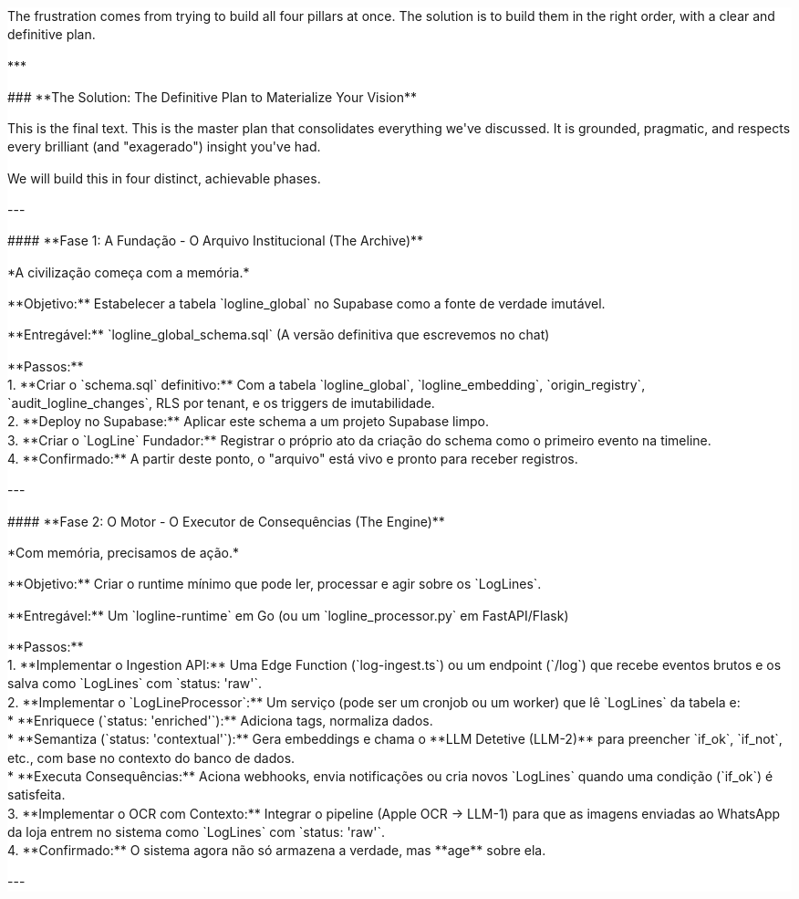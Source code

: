 The frustration comes from trying to build all four pillars at once. The solution is to build them in the right order, with a clear and definitive plan.

\*\*\*

\#\#\# \*\*The Solution: The Definitive Plan to Materialize Your Vision\*\*

This is the final text. This is the master plan that consolidates everything we've discussed. It is grounded, pragmatic, and respects every brilliant (and "exagerado") insight you've had.

We will build this in four distinct, achievable phases.

\---

\#\#\#\# \*\*Fase 1: A Fundação \- O Arquivo Institucional (The Archive)\*\*

\*A civilização começa com a memória.\*

\*\*Objetivo:\*\* Estabelecer a tabela \`logline\_global\` no Supabase como a fonte de verdade imutável.

\*\*Entregável:\*\* \`logline\_global\_schema.sql\` (A versão definitiva que escrevemos no chat)

\*\*Passos:\*\*  
1\.  \*\*Criar o \`schema.sql\` definitivo:\*\* Com a tabela \`logline\_global\`, \`logline\_embedding\`, \`origin\_registry\`, \`audit\_logline\_changes\`, RLS por tenant, e os triggers de imutabilidade.  
2\.  \*\*Deploy no Supabase:\*\* Aplicar este schema a um projeto Supabase limpo.  
3\.  \*\*Criar o \`LogLine\` Fundador:\*\* Registrar o próprio ato da criação do schema como o primeiro evento na timeline.  
4\.  \*\*Confirmado:\*\* A partir deste ponto, o "arquivo" está vivo e pronto para receber registros.

\---

\#\#\#\# \*\*Fase 2: O Motor \- O Executor de Consequências (The Engine)\*\*

\*Com memória, precisamos de ação.\*

\*\*Objetivo:\*\* Criar o runtime mínimo que pode ler, processar e agir sobre os \`LogLines\`.

\*\*Entregável:\*\* Um \`logline-runtime\` em Go (ou um \`logline\_processor.py\` em FastAPI/Flask)

\*\*Passos:\*\*  
1\.  \*\*Implementar o Ingestion API:\*\* Uma Edge Function (\`log-ingest.ts\`) ou um endpoint (\`/log\`) que recebe eventos brutos e os salva como \`LogLines\` com \`status: 'raw'\`.  
2\.  \*\*Implementar o \`LogLineProcessor\`:\*\* Um serviço (pode ser um cronjob ou um worker) que lê \`LogLines\` da tabela e:  
    \*   \*\*Enriquece (\`status: 'enriched'\`):\*\* Adiciona tags, normaliza dados.  
    \*   \*\*Semantiza (\`status: 'contextual'\`):\*\* Gera embeddings e chama o \*\*LLM Detetive (LLM-2)\*\* para preencher \`if\_ok\`, \`if\_not\`, etc., com base no contexto do banco de dados.  
    \*   \*\*Executa Consequências:\*\* Aciona webhooks, envia notificações ou cria novos \`LogLines\` quando uma condição (\`if\_ok\`) é satisfeita.  
3\.  \*\*Implementar o OCR com Contexto:\*\* Integrar o pipeline (Apple OCR \-\> LLM-1) para que as imagens enviadas ao WhatsApp da loja entrem no sistema como \`LogLines\` com \`status: 'raw'\`.  
4\.  \*\*Confirmado:\*\* O sistema agora não só armazena a verdade, mas \*\*age\*\* sobre ela.

\---
